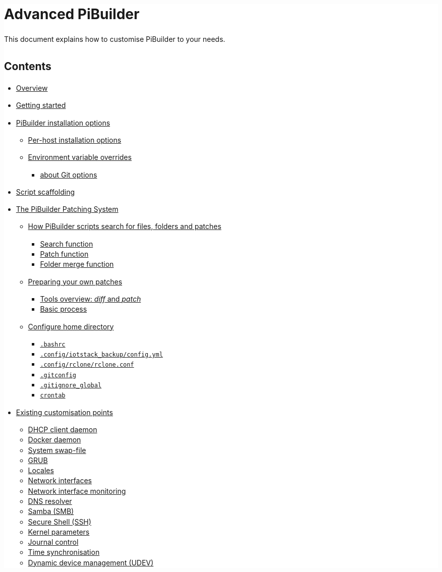 # Advanced PiBuilder

This document explains how to customise PiBuilder to your needs.

<a name="toc"></a>
## Contents

- [Overview](#overview)

- [Getting started](#gettingStarted)

- [PiBuilder installation options](#generalOptions)

	- [Per-host installation options](#hostSpecificOptions)
	- [Environment variable overrides](#envVarOverrides)

		- [about Git options](#aboutGitOptions)

- [Script scaffolding](#scriptScaffolding)

- [The PiBuilder Patching System](#patchingSystem)

	- [How PiBuilder scripts search for files, folders and patches](#scriptSearch)

		- [Search function](#supportingFileFunction)
		- [Patch function](#tryPatchFunction)
		- [Folder merge function](#tryMergeFunction)

	- [Preparing your own patches](#patchPreparation)

		- [Tools overview: *diff* and *patch*](#patchTools)
		- [Basic process](#patchSummary)

	- [Configure home directory](#configHome)

		- [`.bashrc`](#configBashrc)
		- [`.config/iotstack_backup/config.yml`](#configBackupCfg)
		- [`.config/rclone/rclone.conf`](#configRcloneCfg)
		- [`.gitconfig`](#configGit)
		- [`.gitignore_global`](#configGitIgnore)
		- [`crontab`](#crontab)

- [Existing customisation points](#patchPoints)

	- [DHCP client daemon](#etc_dhcpcd_conf)
	- [Docker daemon](#etc_docker_daemon)
	- [System swap-file](#etc_dphys_swapfile)
	- [GRUB](#etc_defaults_grub)
	- [Locales](#etc_locales)
	- [Network interfaces](#etc_network)
	- [Network interface monitoring](#etc_rc_local)
	- [DNS resolver](#etc_resolvconf_conf)
	- [Samba (SMB)](#etc_samba_smb_conf)
	- [Secure Shell (SSH)](#etc_ssh)
	- [Kernel parameters](#etc_sysctl_d)
	- [Journal control](#etc_systemd_journald_conf)
	- [Time synchronisation](#etc_systemd_timesyncd_conf)
	- [Dynamic device management (UDEV)](#etc_udev_rules_d)
